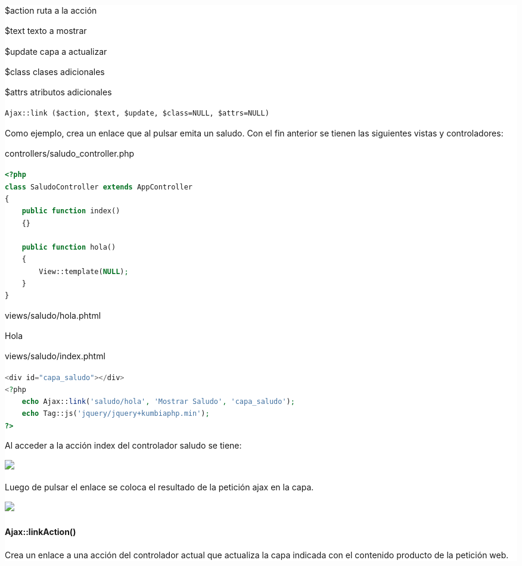 $action ruta a la acción

$text texto a mostrar

$update capa a actualizar

$class clases adicionales

$attrs atributos adicionales

 `Ajax::link ($action, $text, $update, $class=NULL, $attrs=NULL)`


Como ejemplo, crea un enlace que al pulsar emita un saludo. Con el fin
anterior se tienen las siguientes vistas y controladores:

controllers/saludo_controller.php
```php  
<?php
class SaludoController extends AppController
{
    public function index()
    {}

    public function hola()
    {
        View::template(NULL);
    }
}  
```  
views/saludo/hola.phtml

Hola  


views/saludo/index.phtml
```php  
<div id="capa_saludo"></div>
<?php
    echo Ajax::link('saludo/hola', 'Mostrar Saludo', 'capa_saludo');
    echo Tag::js('jquery/jquery+kumbiaphp.min');
?>  
```

Al acceder a la acción index  del controlador saludo  se tiene:

![](../images/image10.png)

Luego de pulsar el enlace se coloca el resultado de la petición ajax en la
capa.

![](../images/image01.png)

#### Ajax::linkAction()

Crea un enlace a una acción del controlador actual que actualiza la capa
indicada con el contenido producto de la petición web.
